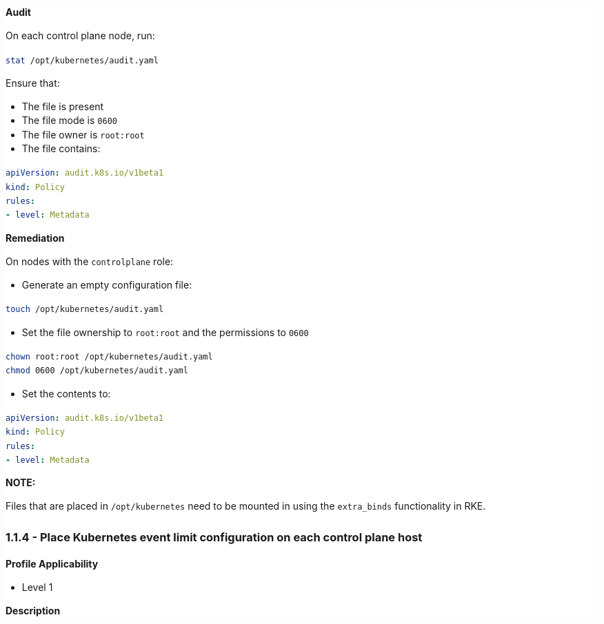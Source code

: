 **Audit**

On each control plane node, run:

``` bash
stat /opt/kubernetes/audit.yaml
```

Ensure that:

- The file is present
- The file mode is `0600`
- The file owner is `root:root`
- The file contains:

``` yaml
apiVersion: audit.k8s.io/v1beta1
kind: Policy
rules:
- level: Metadata
```

**Remediation**

On nodes with the `controlplane` role:

- Generate an empty configuration file:

``` bash
touch /opt/kubernetes/audit.yaml
```

- Set the file ownership to `root:root` and the permissions to `0600`

``` bash
chown root:root /opt/kubernetes/audit.yaml
chmod 0600 /opt/kubernetes/audit.yaml
```

- Set the contents to:

``` yaml
apiVersion: audit.k8s.io/v1beta1
kind: Policy
rules:
- level: Metadata
```

**NOTE:**

Files that are placed in `/opt/kubernetes` need to be mounted in using the `extra_binds` functionality in RKE.

### 1.1.4 - Place Kubernetes event limit configuration on each control plane host

**Profile Applicability**

- Level 1

**Description**
